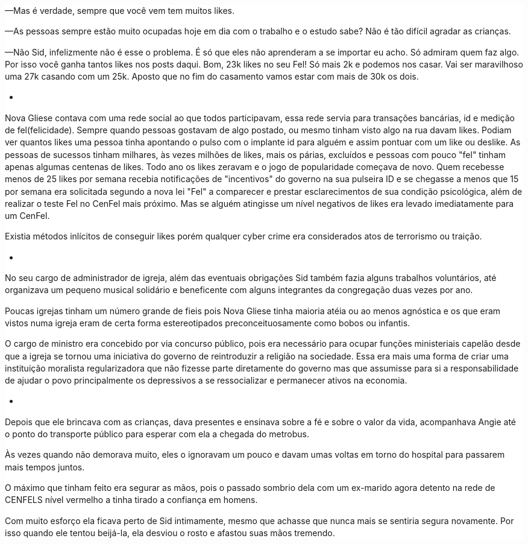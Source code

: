 —Mas é verdade, sempre que você vem tem muitos likes.

—As pessoas sempre estão muito ocupadas hoje em dia com o trabalho e o estudo sabe? Não é tão difícil agradar as crianças.

—Não Sid, infelizmente não é esse o problema. É só que eles não aprenderam a se importar eu acho. Só admiram quem faz algo. Por isso você ganha tantos likes nos posts daqui. Bom, 23k likes no seu Fel! Só mais 2k e podemos nos casar. Vai ser maravilhoso uma 27k casando com um 25k. Aposto que no fim do casamento vamos estar com mais de 30k os dois.

*

Nova Gliese contava com uma rede social ao que todos participavam, essa rede servia para transações bancárias, id e medição de fel(felicidade). Sempre quando pessoas gostavam de algo postado, ou mesmo tinham visto algo na rua davam likes. Podiam ver quantos likes uma pessoa tinha apontando o pulso com o implante id para alguém e assim pontuar com um like ou deslike. As pessoas de sucessos tinham milhares, às vezes milhões de likes, mais os párias, excluídos e pessoas com pouco "fel" tinham apenas algumas centenas de likes. Todo ano os likes zeravam e o jogo de popularidade começava de novo. Quem recebesse menos de 25 likes por semana recebia notificações de "incentivos" do governo na sua pulseira ID e se chegasse a menos que 15 por semana era solicitada segundo a nova lei "Fel" a comparecer e prestar esclarecimentos de sua condição psicológica, além de realizar o teste Fel no CenFel mais próximo. Mas se alguém atingisse um nível negativos de likes era levado imediatamente para um CenFel.

Existia métodos inlícitos de conseguir likes porém qualquer cyber crime era considerados atos de terrorismo ou traição.

*

No seu cargo de administrador de igreja, além das eventuais obrigações Sid também fazia alguns trabalhos voluntários, até organizava um pequeno musical solidário e beneficente com alguns integrantes da congregação duas vezes por ano.

Poucas igrejas tinham um número grande de fieis pois Nova Gliese tinha maioria atéia ou ao menos agnóstica e os que eram vistos numa igreja eram de certa forma estereotipados preconceituosamente como bobos ou infantis.

O cargo de ministro era concebido por via concurso público, pois era necessário para ocupar funções ministeriais capelão desde que a igreja se tornou uma iniciativa do governo de reintroduzir a religião na sociedade. Essa era mais uma forma de criar uma instituição moralista regularizadora que não fizesse parte diretamente do governo mas que assumisse para si a responsabilidade de ajudar o povo principalmente os depressivos a se ressocializar e permanecer ativos na economia.

*

Depois que ele brincava com as crianças, dava presentes e ensinava sobre a fé e sobre o valor da vida, acompanhava Angie até o ponto do transporte público para esperar com ela a chegada do metrobus.

Às vezes quando não demorava muito, eles o ignoravam um pouco e davam umas voltas em torno do hospital para passarem mais tempos juntos.

O máximo que tinham feito era segurar as mãos, pois o passado sombrio dela com um ex-marido agora detento na rede de CENFELS nível vermelho a tinha tirado a confiança em homens.

Com muito esforço ela ficava perto de Sid intimamente, mesmo que achasse que nunca mais se sentiria segura novamente. Por isso quando ele tentou beijá-la, ela desviou o rosto e afastou suas mãos tremendo.
